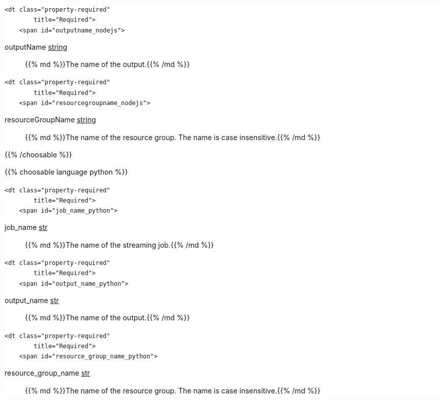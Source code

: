     <dt class="property-required"
            title="Required">
        <span id="outputname_nodejs">
<a href="#outputname_nodejs" style="color: inherit; text-decoration: inherit;">output<wbr>Name</a>
</span> 
        <span class="property-indicator"></span>
        <span class="property-type"><a href="https://developer.mozilla.org/en-US/docs/Web/JavaScript/Reference/Global_Objects/string">string</a></span>
    </dt>
    <dd>{{% md %}}The name of the output.{{% /md %}}</dd>

    <dt class="property-required"
            title="Required">
        <span id="resourcegroupname_nodejs">
<a href="#resourcegroupname_nodejs" style="color: inherit; text-decoration: inherit;">resource<wbr>Group<wbr>Name</a>
</span> 
        <span class="property-indicator"></span>
        <span class="property-type"><a href="https://developer.mozilla.org/en-US/docs/Web/JavaScript/Reference/Global_Objects/string">string</a></span>
    </dt>
    <dd>{{% md %}}The name of the resource group. The name is case insensitive.{{% /md %}}</dd>

</dl>
{{% /choosable %}}


{{% choosable language python %}}
<dl class="resources-properties">

    <dt class="property-required"
            title="Required">
        <span id="job_name_python">
<a href="#job_name_python" style="color: inherit; text-decoration: inherit;">job_<wbr>name</a>
</span> 
        <span class="property-indicator"></span>
        <span class="property-type"><a href="https://docs.python.org/3/library/stdtypes.html">str</a></span>
    </dt>
    <dd>{{% md %}}The name of the streaming job.{{% /md %}}</dd>

    <dt class="property-required"
            title="Required">
        <span id="output_name_python">
<a href="#output_name_python" style="color: inherit; text-decoration: inherit;">output_<wbr>name</a>
</span> 
        <span class="property-indicator"></span>
        <span class="property-type"><a href="https://docs.python.org/3/library/stdtypes.html">str</a></span>
    </dt>
    <dd>{{% md %}}The name of the output.{{% /md %}}</dd>

    <dt class="property-required"
            title="Required">
        <span id="resource_group_name_python">
<a href="#resource_group_name_python" style="color: inherit; text-decoration: inherit;">resource_<wbr>group_<wbr>name</a>
</span> 
        <span class="property-indicator"></span>
        <span class="property-type"><a href="https://docs.python.org/3/library/stdtypes.html">str</a></span>
    </dt>
    <dd>{{% md %}}The name of the resource group. The name is case insensitive.{{% /md %}}</dd>
